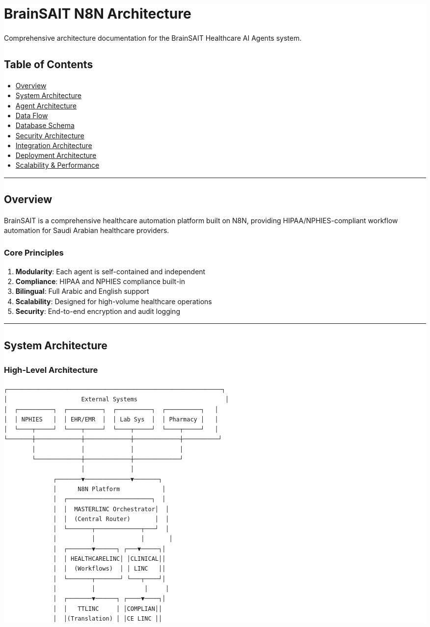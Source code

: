 # BrainSAIT N8N Architecture

Comprehensive architecture documentation for the BrainSAIT Healthcare AI Agents system.

## Table of Contents

- [Overview](#overview)
- [System Architecture](#system-architecture)
- [Agent Architecture](#agent-architecture)
- [Data Flow](#data-flow)
- [Database Schema](#database-schema)
- [Security Architecture](#security-architecture)
- [Integration Architecture](#integration-architecture)
- [Deployment Architecture](#deployment-architecture)
- [Scalability & Performance](#scalability--performance)

---

## Overview

BrainSAIT is a comprehensive healthcare automation platform built on N8N, providing HIPAA/NPHIES-compliant workflow automation for Saudi Arabian healthcare providers.

### Core Principles

1. **Modularity**: Each agent is self-contained and independent
2. **Compliance**: HIPAA and NPHIES compliance built-in
3. **Bilingual**: Full Arabic and English support
4. **Scalability**: Designed for high-volume healthcare operations
5. **Security**: End-to-end encryption and audit logging

---

## System Architecture

### High-Level Architecture

```
┌─────────────────────────────────────────────────────────────┐
│                     External Systems                         │
│  ┌──────────┐  ┌──────────┐  ┌──────────┐  ┌──────────┐   │
│  │ NPHIES   │  │ EHR/EMR  │  │ Lab Sys  │  │ Pharmacy │   │
│  └────┬─────┘  └────┬─────┘  └────┬─────┘  └────┬─────┘   │
└───────┼─────────────┼─────────────┼─────────────┼──────────┘
        │             │             │             │
        └─────────────┼─────────────┼─────────────┘
                      │             │
              ┌───────▼─────────────▼───────┐
              │      N8N Platform            │
              │  ┌────────────────────────┐  │
              │  │  MASTERLINC Orchestrator│  │
              │  │  (Central Router)       │  │
              │  └───────┬─────────────┬───┘  │
              │          │             │       │
              │  ┌───────▼──────┐ ┌───▼─────┐│
              │  │ HEALTHCARELINC│ │CLINICAL││
              │  │  (Workflows)  │ │ LINC   ││
              │  └───────┬───────┘ └───┬────┘│
              │          │              │     │
              │  ┌───────▼──────┐ ┌────▼────┐│
              │  │   TTLINC     │ │COMPLIAN││
              │  │(Translation) │ │CE LINC ││
```